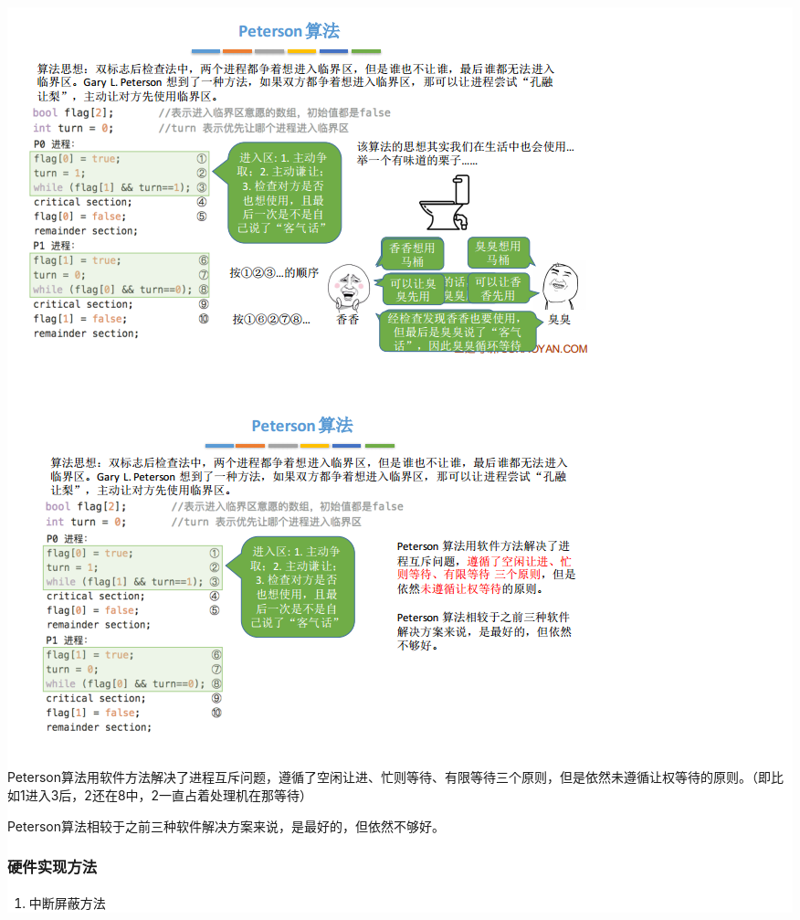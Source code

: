 ![互斥](./互斥01.png)
![互斥](./互斥02.png)

Peterson算法用软件方法解决了进程互斥问题，遵循了空闲让进、忙则等待、有限等待三个原则，但是依然未遵循让权等待的原则。（即比如1进入3后，2还在8中，2一直占着处理机在那等待）

Peterson算法相较于之前三种软件解决方案来说，是最好的，但依然不够好。

<a id="markdown-硬件实现方法" name="硬件实现方法"></a>
### 硬件实现方法

1. 中断屏蔽方法
